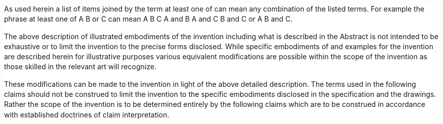 As used herein a list of items joined by the term at least one of can mean any combination of the listed terms. For example the phrase at least one of A B or C can mean A B C A and B A and C B and C or A B and C.

The above description of illustrated embodiments of the invention including what is described in the Abstract is not intended to be exhaustive or to limit the invention to the precise forms disclosed. While specific embodiments of and examples for the invention are described herein for illustrative purposes various equivalent modifications are possible within the scope of the invention as those skilled in the relevant art will recognize.

These modifications can be made to the invention in light of the above detailed description. The terms used in the following claims should not be construed to limit the invention to the specific embodiments disclosed in the specification and the drawings. Rather the scope of the invention is to be determined entirely by the following claims which are to be construed in accordance with established doctrines of claim interpretation.

